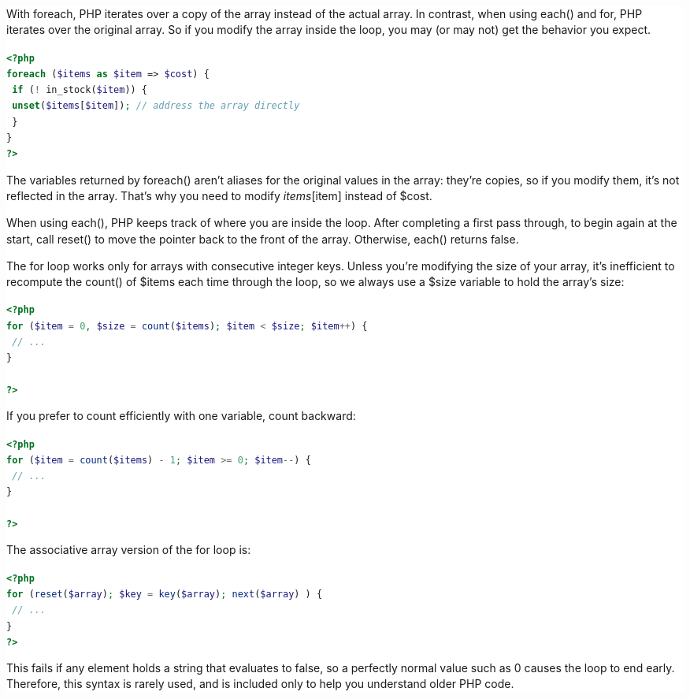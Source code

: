 With foreach, PHP iterates over a copy of the array instead of the actual array. In contrast, when using each() and for, PHP iterates over the original array. So if you modify the array inside the loop, you may (or may not) get the behavior you expect.

```php
<?php
foreach ($items as $item => $cost) {
 if (! in_stock($item)) {
 unset($items[$item]); // address the array directly
 }
}
?>
```

The variables returned by foreach() aren’t aliases for the original values in the array: they’re copies, so if you modify them, it’s not reflected in the array. That’s why you need to modify $items[$item] instead of $cost.

When using each(), PHP keeps track of where you are inside the loop. After completing a first pass through, to begin again at the start, call reset() to move the pointer back to the front of the array. Otherwise, each() returns false.

The for loop works only for arrays with consecutive integer keys. Unless you’re modifying the size of your array, it’s inefficient to recompute the count() of $items each time through the loop, so we always use a $size variable to hold the array’s size:

```php
<?php
for ($item = 0, $size = count($items); $item < $size; $item++) {
 // ...
}

?>
```

If you prefer to count efficiently with one variable, count backward:

```php
<?php
for ($item = count($items) - 1; $item >= 0; $item--) {
 // ...
}

?>
```

The associative array version of the for loop is:

```php
<?php
for (reset($array); $key = key($array); next($array) ) {
 // ...
}
?>
```

This fails if any element holds a string that evaluates to false, so a perfectly normal value such as 0 causes the loop to end early. Therefore, this syntax is rarely used, and is included only to help you understand older PHP code.
